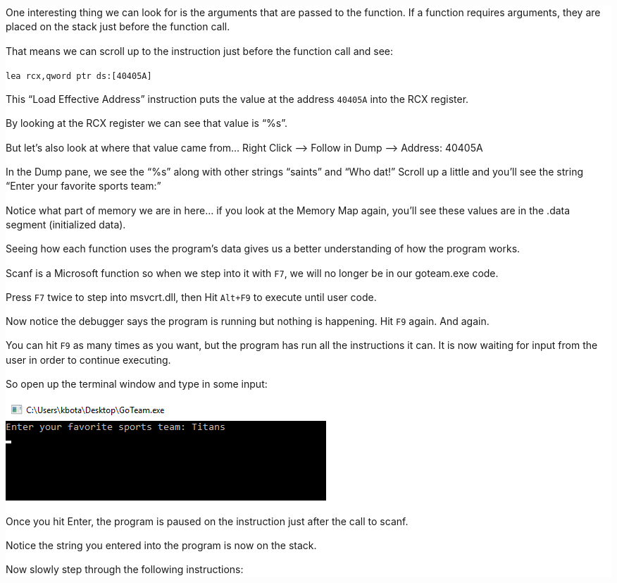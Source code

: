 One interesting thing we can look for is the arguments that are passed to the function.  If a function requires arguments, they are placed on the stack just before the function call.
 
That means we can scroll up to the instruction just before the function call and see:
 
 
```
lea rcx,qword ptr ds:[40405A]
``` 
 
This “Load Effective Address” instruction puts the value at the address `40405A` into the RCX register.
 
By looking at the RCX register we can see that value is “%s”. 
 
But let’s also look at where that value came from… Right Click --> Follow in Dump --> Address: 40405A
 
In the Dump pane, we see the “%s” along with other strings “saints” and “Who dat!”  Scroll up a little and you’ll see the string “Enter your favorite sports team:”
 
Notice what part of memory we are in here… if you look at the Memory Map again, you’ll see these values are in the .data segment (initialized data).
 
Seeing how each function uses the program’s data gives us a better understanding of how the program works.
 
 
                               
 
Scanf is a Microsoft function so when we step into it with `F7`, we will no longer be in our goteam.exe code.
 
Press `F7` twice to step into msvcrt.dll, then Hit `Alt+F9` to execute until user code.
 
 
Now notice the debugger says the program is running but nothing is happening.  Hit `F9` again.  And again.
 
You can hit `F9` as many times as you want, but the program has run all the instructions it can.  It is now waiting for input from the user in order to continue executing.
 
So open up the terminal window and type in some input:
 
 
![](./images/Debugging%20Windows%20Programs/image016.png)
 
 
Once you hit Enter, the program is paused on the instruction just after the call to scanf.
 
Notice the string you entered into the program is now on the stack.
 
Now slowly step through the following instructions:
 
 